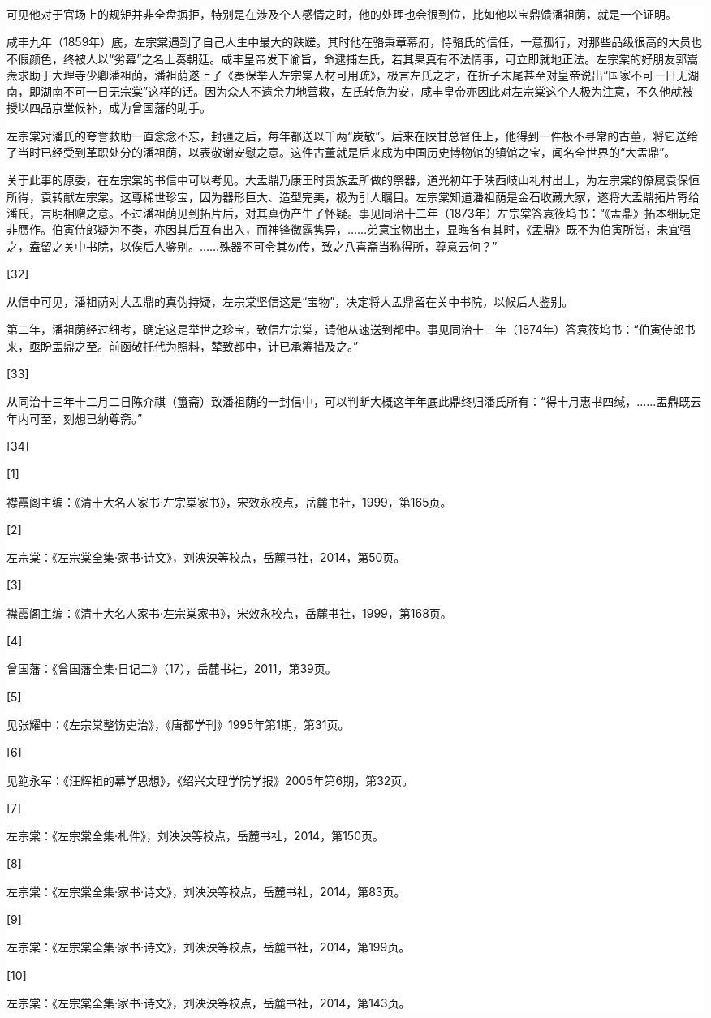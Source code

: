 可见他对于官场上的规矩并非全盘摒拒，特别是在涉及个人感情之时，他的处理也会很到位，比如他以宝鼎馈潘祖荫，就是一个证明。

咸丰九年（1859年）底，左宗棠遇到了自己人生中最大的跌蹉。其时他在骆秉章幕府，恃骆氏的信任，一意孤行，对那些品级很高的大员也不假颜色，终被人以“劣幕”之名上奏朝廷。咸丰皇帝发下谕旨，命逮捕左氏，若其果真有不法情事，可立即就地正法。左宗棠的好朋友郭嵩焘求助于大理寺少卿潘祖荫，潘祖荫遂上了《奏保举人左宗棠人材可用疏》，极言左氏之才，在折子末尾甚至对皇帝说出“国家不可一日无湖南，即湖南不可一日无宗棠”这样的话。因为众人不遗余力地营救，左氏转危为安，咸丰皇帝亦因此对左宗棠这个人极为注意，不久他就被授以四品京堂候补，成为曾国藩的助手。

左宗棠对潘氏的夸誉救助一直念念不忘，封疆之后，每年都送以千两“炭敬”。后来在陕甘总督任上，他得到一件极不寻常的古董，将它送给了当时已经受到革职处分的潘祖荫，以表敬谢安慰之意。这件古董就是后来成为中国历史博物馆的镇馆之宝，闻名全世界的“大盂鼎”。

关于此事的原委，在左宗棠的书信中可以考见。大盂鼎乃康王时贵族盂所做的祭器，道光初年于陕西岐山礼村出土，为左宗棠的僚属袁保恒所得，袁转献左宗棠。这尊稀世珍宝，因为器形巨大、造型完美，极为引人瞩目。左宗棠知道潘祖荫是金石收藏大家，遂将大盂鼎拓片寄给潘氏，言明相赠之意。不过潘祖荫见到拓片后，对其真伪产生了怀疑。事见同治十二年（1873年）左宗棠答袁筱坞书：“《盂鼎》拓本细玩定非赝作。伯寅侍郎疑为不类，亦因其后互有出入，而神锋微露隽异，……弟意宝物出土，显晦各有其时，《盂鼎》既不为伯寅所赏，未宜强之，盍留之关中书院，以俟后人鉴别。……殊器不可令其勿传，致之八喜斋当称得所，尊意云何？”

[32]

从信中可见，潘祖荫对大盂鼎的真伪持疑，左宗棠坚信这是“宝物”，决定将大盂鼎留在关中书院，以候后人鉴别。

第二年，潘祖荫经过细考，确定这是举世之珍宝，致信左宗棠，请他从速送到都中。事见同治十三年（1874年）答袁筱坞书：“伯寅侍郎书来，亟盼盂鼎之至。前函敬托代为照料，辇致都中，计已承筹措及之。”

[33]

从同治十三年十二月二日陈介祺（簠斋）致潘祖荫的一封信中，可以判断大概这年年底此鼎终归潘氏所有：“得十月惠书四缄，……盂鼎既云年内可至，刻想已纳尊斋。”

[34]

[1]

襟霞阁主编：《清十大名人家书·左宗棠家书》，宋效永校点，岳麓书社，1999，第165页。

[2]

左宗棠：《左宗棠全集·家书·诗文》，刘泱泱等校点，岳麓书社，2014，第50页。

[3]

襟霞阁主编：《清十大名人家书·左宗棠家书》，宋效永校点，岳麓书社，1999，第168页。

[4]

曾国藩：《曾国藩全集·日记二》（17），岳麓书社，2011，第39页。

[5]

见张耀中：《左宗棠整饬吏治》，《唐都学刊》1995年第1期，第31页。

[6]

见鲍永军：《汪辉祖的幕学思想》，《绍兴文理学院学报》2005年第6期，第32页。

[7]

左宗棠：《左宗棠全集·札件》，刘泱泱等校点，岳麓书社，2014，第150页。

[8]

左宗棠：《左宗棠全集·家书·诗文》，刘泱泱等校点，岳麓书社，2014，第83页。

[9]

左宗棠：《左宗棠全集·家书·诗文》，刘泱泱等校点，岳麓书社，2014，第199页。

[10]

左宗棠：《左宗棠全集·家书·诗文》，刘泱泱等校点，岳麓书社，2014，第143页。
